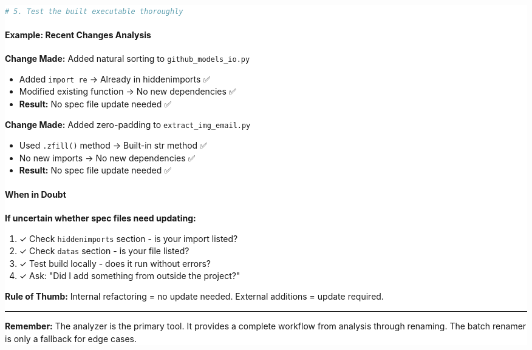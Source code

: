 ```bash
# 5. Test the built executable thoroughly
```

#### Example: Recent Changes Analysis

**Change Made:** Added natural sorting to `github_models_io.py`
- Added `import re` → Already in hiddenimports ✅
- Modified existing function → No new dependencies ✅
- **Result:** No spec file update needed ✅

**Change Made:** Added zero-padding to `extract_img_email.py`
- Used `.zfill()` method → Built-in str method ✅
- No new imports → No new dependencies ✅
- **Result:** No spec file update needed ✅

#### When in Doubt

**If uncertain whether spec files need updating:**
1. ✓ Check `hiddenimports` section - is your import listed?
2. ✓ Check `datas` section - is your file listed?
3. ✓ Test build locally - does it run without errors?
4. ✓ Ask: "Did I add something from outside the project?"

**Rule of Thumb:** Internal refactoring = no update needed. External additions = update required.

---

**Remember:** The analyzer is the primary tool. It provides a complete workflow from analysis through renaming. The batch renamer is only a fallback for edge cases.